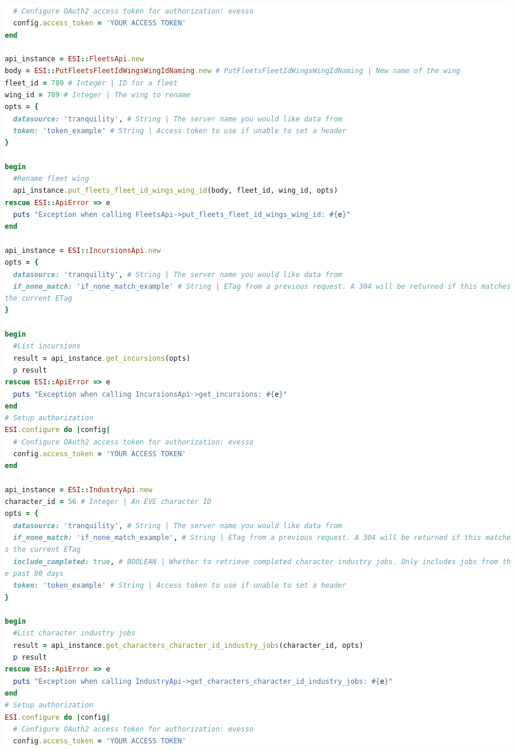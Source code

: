```ruby
  # Configure OAuth2 access token for authorization: evesso
  config.access_token = 'YOUR ACCESS TOKEN'
end

api_instance = ESI::FleetsApi.new
body = ESI::PutFleetsFleetIdWingsWingIdNaming.new # PutFleetsFleetIdWingsWingIdNaming | New name of the wing
fleet_id = 789 # Integer | ID for a fleet
wing_id = 789 # Integer | The wing to rename
opts = { 
  datasource: 'tranquility', # String | The server name you would like data from
  token: 'token_example' # String | Access token to use if unable to set a header
}

begin
  #Rename fleet wing
  api_instance.put_fleets_fleet_id_wings_wing_id(body, fleet_id, wing_id, opts)
rescue ESI::ApiError => e
  puts "Exception when calling FleetsApi->put_fleets_fleet_id_wings_wing_id: #{e}"
end

api_instance = ESI::IncursionsApi.new
opts = { 
  datasource: 'tranquility', # String | The server name you would like data from
  if_none_match: 'if_none_match_example' # String | ETag from a previous request. A 304 will be returned if this matches the current ETag
}

begin
  #List incursions
  result = api_instance.get_incursions(opts)
  p result
rescue ESI::ApiError => e
  puts "Exception when calling IncursionsApi->get_incursions: #{e}"
end
# Setup authorization
ESI.configure do |config|
  # Configure OAuth2 access token for authorization: evesso
  config.access_token = 'YOUR ACCESS TOKEN'
end

api_instance = ESI::IndustryApi.new
character_id = 56 # Integer | An EVE character ID
opts = { 
  datasource: 'tranquility', # String | The server name you would like data from
  if_none_match: 'if_none_match_example', # String | ETag from a previous request. A 304 will be returned if this matches the current ETag
  include_completed: true, # BOOLEAN | Whether to retrieve completed character industry jobs. Only includes jobs from the past 90 days
  token: 'token_example' # String | Access token to use if unable to set a header
}

begin
  #List character industry jobs
  result = api_instance.get_characters_character_id_industry_jobs(character_id, opts)
  p result
rescue ESI::ApiError => e
  puts "Exception when calling IndustryApi->get_characters_character_id_industry_jobs: #{e}"
end
# Setup authorization
ESI.configure do |config|
  # Configure OAuth2 access token for authorization: evesso
  config.access_token = 'YOUR ACCESS TOKEN'
```